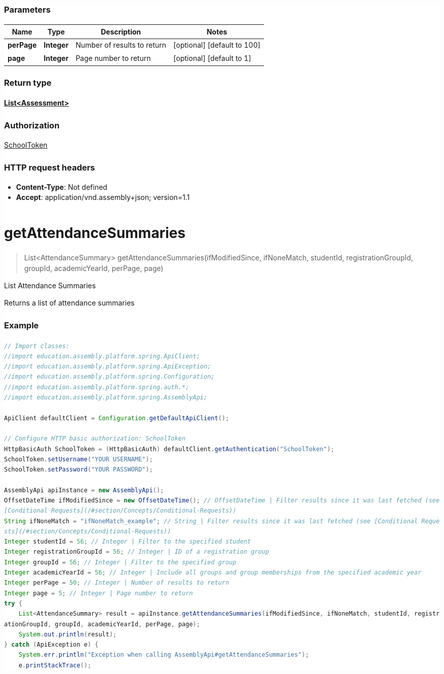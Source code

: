 ### Parameters

Name | Type | Description  | Notes
------------- | ------------- | ------------- | -------------
 **perPage** | **Integer**| Number of results to return | [optional] [default to 100]
 **page** | **Integer**| Page number to return | [optional] [default to 1]

### Return type

[**List&lt;Assessment&gt;**](Assessment.md)

### Authorization

[SchoolToken](../README.md#SchoolToken)

### HTTP request headers

 - **Content-Type**: Not defined
 - **Accept**: application/vnd.assembly+json; version=1.1

<a name="getAttendanceSummaries"></a>
# **getAttendanceSummaries**
> List&lt;AttendanceSummary&gt; getAttendanceSummaries(ifModifiedSince, ifNoneMatch, studentId, registrationGroupId, groupId, academicYearId, perPage, page)

List Attendance Summaries

Returns a list of attendance summaries

### Example
```java
// Import classes:
//import education.assembly.platform.spring.ApiClient;
//import education.assembly.platform.spring.ApiException;
//import education.assembly.platform.spring.Configuration;
//import education.assembly.platform.spring.auth.*;
//import education.assembly.platform.spring.AssemblyApi;

ApiClient defaultClient = Configuration.getDefaultApiClient();

// Configure HTTP basic authorization: SchoolToken
HttpBasicAuth SchoolToken = (HttpBasicAuth) defaultClient.getAuthentication("SchoolToken");
SchoolToken.setUsername("YOUR USERNAME");
SchoolToken.setPassword("YOUR PASSWORD");

AssemblyApi apiInstance = new AssemblyApi();
OffsetDateTime ifModifiedSince = new OffsetDateTime(); // OffsetDateTime | Filter results since it was last fetched (see [Conditional Requests](/#section/Concepts/Conditional-Requests))
String ifNoneMatch = "ifNoneMatch_example"; // String | Filter results since it was last fetched (see [Conditional Requests](/#section/Concepts/Conditional-Requests))
Integer studentId = 56; // Integer | Filter to the specified student
Integer registrationGroupId = 56; // Integer | ID of a registration group
Integer groupId = 56; // Integer | Filter to the specified group
Integer academicYearId = 56; // Integer | Include all groups and group memberships from the specified academic year
Integer perPage = 50; // Integer | Number of results to return
Integer page = 5; // Integer | Page number to return
try {
    List<AttendanceSummary> result = apiInstance.getAttendanceSummaries(ifModifiedSince, ifNoneMatch, studentId, registrationGroupId, groupId, academicYearId, perPage, page);
    System.out.println(result);
} catch (ApiException e) {
    System.err.println("Exception when calling AssemblyApi#getAttendanceSummaries");
    e.printStackTrace();
```